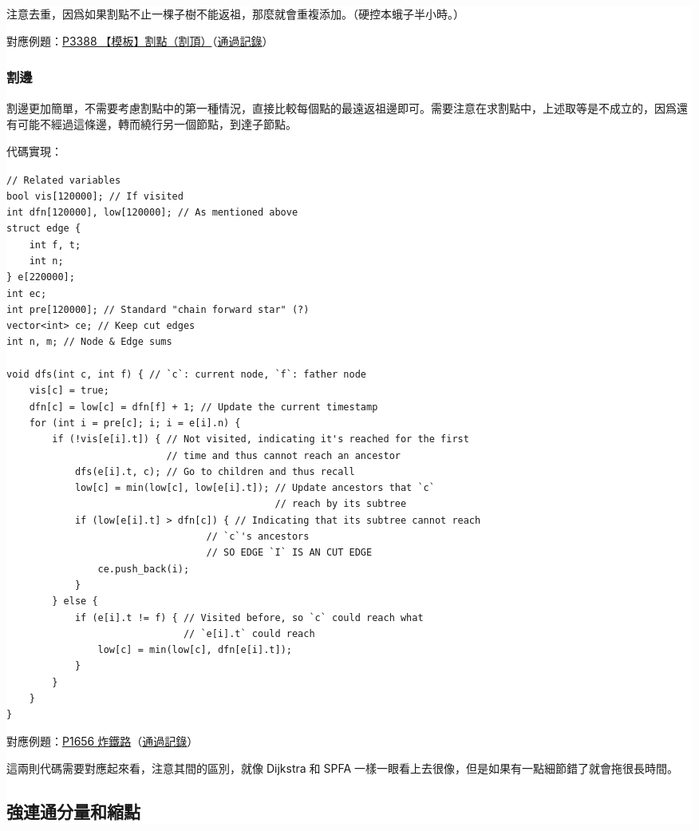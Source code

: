注意去重，因爲如果割點不止一棵子樹不能返祖，那麼就會重複添加。（硬控本蛾子半小時。）

對應例題：[P3388 【模板】割點（割頂）](https://www.luogu.com.cn/problem/P3388)（[通過記錄](https://www.luogu.com.cn/record/191106609)）

### 割邊

割邊更加簡單，不需要考慮割點中的第一種情況，直接比較每個點的最遠返祖邊即可。需要注意在求割點中，上述取等是不成立的，因爲還有可能不經過這條邊，轉而繞行另一個節點，到達子節點。

代碼實現：

```
// Related variables
bool vis[120000]; // If visited
int dfn[120000], low[120000]; // As mentioned above
struct edge {
    int f, t;
    int n;
} e[220000];
int ec;
int pre[120000]; // Standard "chain forward star" (?)
vector<int> ce; // Keep cut edges
int n, m; // Node & Edge sums

void dfs(int c, int f) { // `c`: current node, `f`: father node
    vis[c] = true;
    dfn[c] = low[c] = dfn[f] + 1; // Update the current timestamp
    for (int i = pre[c]; i; i = e[i].n) {
        if (!vis[e[i].t]) { // Not visited, indicating it's reached for the first 
                            // time and thus cannot reach an ancestor
            dfs(e[i].t, c); // Go to children and thus recall
            low[c] = min(low[c], low[e[i].t]); // Update ancestors that `c` 
                                               // reach by its subtree
            if (low[e[i].t] > dfn[c]) { // Indicating that its subtree cannot reach 
                                   // `c`'s ancestors
                                   // SO EDGE `I` IS AN CUT EDGE
                ce.push_back(i);
            }
        } else {
            if (e[i].t != f) { // Visited before, so `c` could reach what 
                               // `e[i].t` could reach
                low[c] = min(low[c], dfn[e[i].t]);
            }
        }
    }
}
```

對應例題：[P1656 炸鐵路](https://www.luogu.com.cn/problem/P1656)（[通過記錄](https://www.luogu.com.cn/record/191086637)）

這兩則代碼需要對應起來看，注意其間的區別，就像 Dijkstra 和 SPFA 一樣一眼看上去很像，但是如果有一點細節錯了就會拖很長時間。

## 強連通分量和縮點
